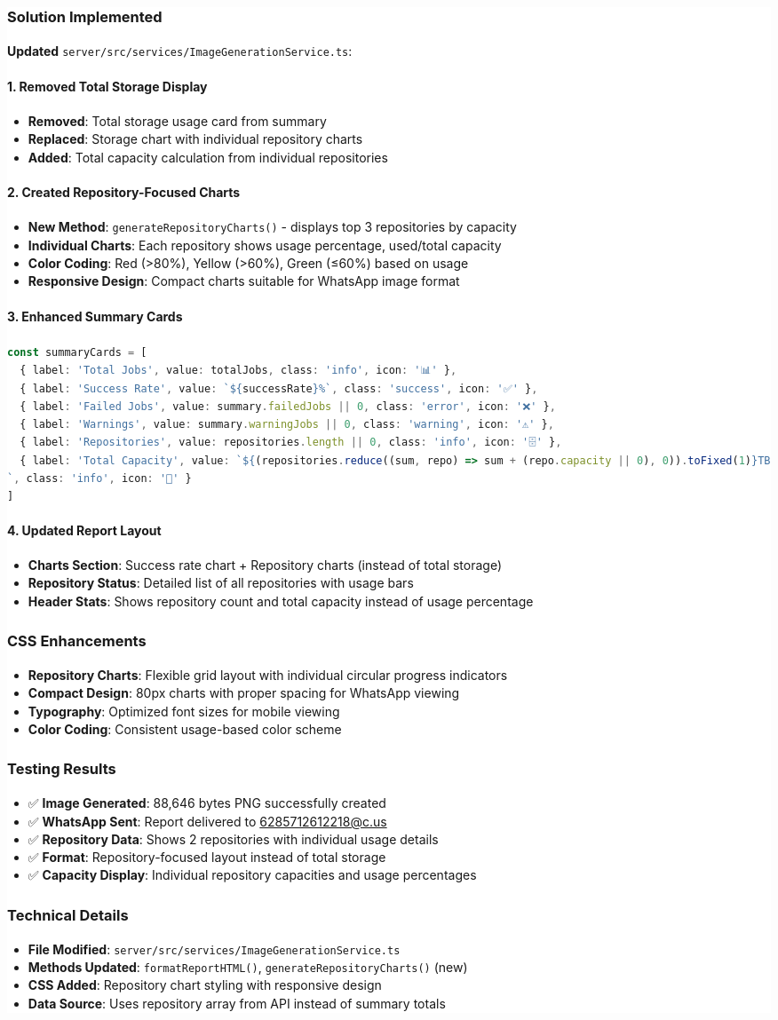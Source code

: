 ### Solution Implemented
**Updated** `server/src/services/ImageGenerationService.ts`:

#### 1. Removed Total Storage Display
- **Removed**: Total storage usage card from summary
- **Replaced**: Storage chart with individual repository charts
- **Added**: Total capacity calculation from individual repositories

#### 2. Created Repository-Focused Charts
- **New Method**: `generateRepositoryCharts()` - displays top 3 repositories by capacity
- **Individual Charts**: Each repository shows usage percentage, used/total capacity
- **Color Coding**: Red (>80%), Yellow (>60%), Green (≤60%) based on usage
- **Responsive Design**: Compact charts suitable for WhatsApp image format

#### 3. Enhanced Summary Cards
```typescript
const summaryCards = [
  { label: 'Total Jobs', value: totalJobs, class: 'info', icon: '📊' },
  { label: 'Success Rate', value: `${successRate}%`, class: 'success', icon: '✅' },
  { label: 'Failed Jobs', value: summary.failedJobs || 0, class: 'error', icon: '❌' },
  { label: 'Warnings', value: summary.warningJobs || 0, class: 'warning', icon: '⚠️' },
  { label: 'Repositories', value: repositories.length || 0, class: 'info', icon: '🗄️' },
  { label: 'Total Capacity', value: `${(repositories.reduce((sum, repo) => sum + (repo.capacity || 0), 0)).toFixed(1)}TB`, class: 'info', icon: '💾' }
]
```

#### 4. Updated Report Layout
- **Charts Section**: Success rate chart + Repository charts (instead of total storage)
- **Repository Status**: Detailed list of all repositories with usage bars
- **Header Stats**: Shows repository count and total capacity instead of usage percentage

### CSS Enhancements
- **Repository Charts**: Flexible grid layout with individual circular progress indicators
- **Compact Design**: 80px charts with proper spacing for WhatsApp viewing
- **Typography**: Optimized font sizes for mobile viewing
- **Color Coding**: Consistent usage-based color scheme

### Testing Results
- ✅ **Image Generated**: 88,646 bytes PNG successfully created
- ✅ **WhatsApp Sent**: Report delivered to 6285712612218@c.us
- ✅ **Repository Data**: Shows 2 repositories with individual usage details
- ✅ **Format**: Repository-focused layout instead of total storage
- ✅ **Capacity Display**: Individual repository capacities and usage percentages

### Technical Details
- **File Modified**: `server/src/services/ImageGenerationService.ts`
- **Methods Updated**: `formatReportHTML()`, `generateRepositoryCharts()` (new)
- **CSS Added**: Repository chart styling with responsive design
- **Data Source**: Uses repository array from API instead of summary totals

